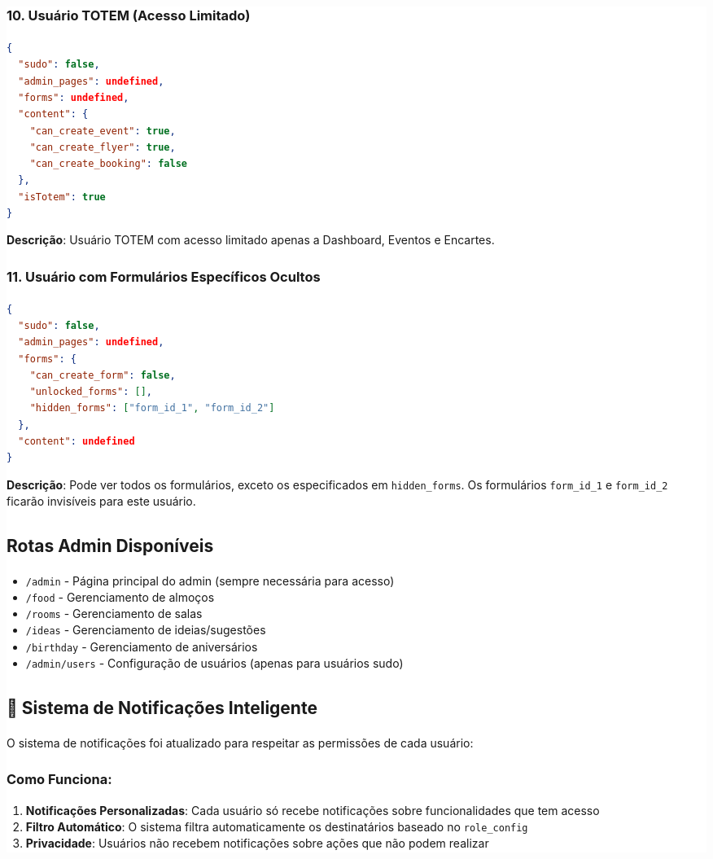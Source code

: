 ### 10. Usuário TOTEM (Acesso Limitado)
```json
{
  "sudo": false,
  "admin_pages": undefined,
  "forms": undefined,
  "content": {
    "can_create_event": true,
    "can_create_flyer": true,
    "can_create_booking": false
  },
  "isTotem": true
}
```
**Descrição**: Usuário TOTEM com acesso limitado apenas a Dashboard, Eventos e Encartes.

### 11. Usuário com Formulários Específicos Ocultos
```json
{
  "sudo": false,
  "admin_pages": undefined,
  "forms": {
    "can_create_form": false,
    "unlocked_forms": [],
    "hidden_forms": ["form_id_1", "form_id_2"]
  },
  "content": undefined
}
```
**Descrição**: Pode ver todos os formulários, exceto os especificados em `hidden_forms`. Os formulários `form_id_1` e `form_id_2` ficarão invisíveis para este usuário.

## Rotas Admin Disponíveis

- `/admin` - Página principal do admin (sempre necessária para acesso)
- `/food` - Gerenciamento de almoços
- `/rooms` - Gerenciamento de salas
- `/ideas` - Gerenciamento de ideias/sugestões
- `/birthday` - Gerenciamento de aniversários
- `/admin/users` - Configuração de usuários (apenas para usuários sudo)

## 🔔 **Sistema de Notificações Inteligente**

O sistema de notificações foi atualizado para respeitar as permissões de cada usuário:

### **Como Funciona:**

1. **Notificações Personalizadas**: Cada usuário só recebe notificações sobre funcionalidades que tem acesso
2. **Filtro Automático**: O sistema filtra automaticamente os destinatários baseado no `role_config`
3. **Privacidade**: Usuários não recebem notificações sobre ações que não podem realizar
